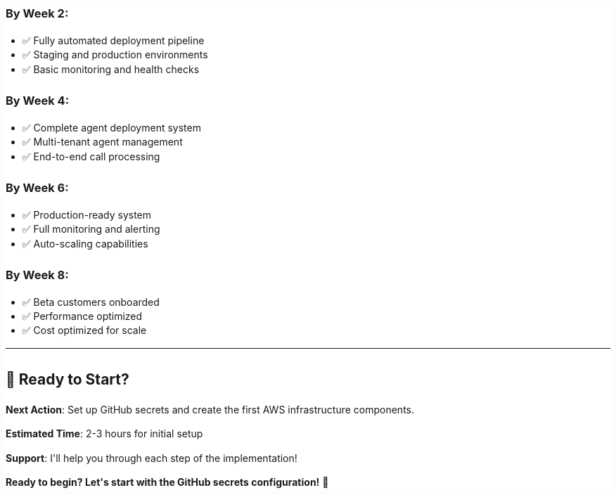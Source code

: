 ### **By Week 2**: 
- ✅ Fully automated deployment pipeline
- ✅ Staging and production environments
- ✅ Basic monitoring and health checks

### **By Week 4**: 
- ✅ Complete agent deployment system
- ✅ Multi-tenant agent management
- ✅ End-to-end call processing

### **By Week 6**: 
- ✅ Production-ready system
- ✅ Full monitoring and alerting
- ✅ Auto-scaling capabilities

### **By Week 8**: 
- ✅ Beta customers onboarded
- ✅ Performance optimized
- ✅ Cost optimized for scale

---

## 🚀 **Ready to Start?**

**Next Action**: Set up GitHub secrets and create the first AWS infrastructure components.

**Estimated Time**: 2-3 hours for initial setup

**Support**: I'll help you through each step of the implementation!

**Ready to begin? Let's start with the GitHub secrets configuration!** 🎯
